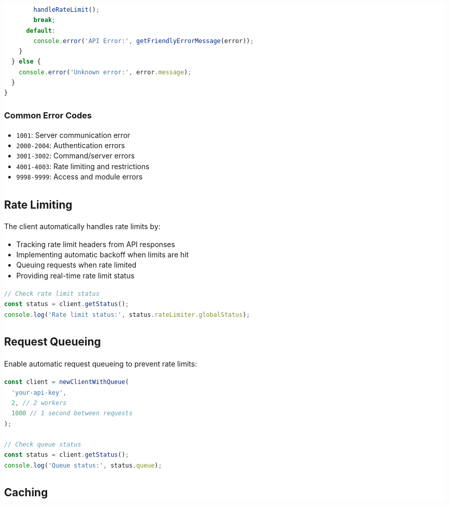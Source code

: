```javascript
        handleRateLimit();
        break;
      default:
        console.error('API Error:', getFriendlyErrorMessage(error));
    }
  } else {
    console.error('Unknown error:', error.message);
  }
}
```

### Common Error Codes

- `1001`: Server communication error
- `2000-2004`: Authentication errors
- `3001-3002`: Command/server errors
- `4001-4003`: Rate limiting and restrictions
- `9998-9999`: Access and module errors

## Rate Limiting

The client automatically handles rate limits by:

- Tracking rate limit headers from API responses
- Implementing automatic backoff when limits are hit
- Queuing requests when rate limited
- Providing real-time rate limit status

```javascript
// Check rate limit status
const status = client.getStatus();
console.log('Rate limit status:', status.rateLimiter.globalStatus);
```

## Request Queueing

Enable automatic request queueing to prevent rate limits:

```javascript
const client = newClientWithQueue(
  'your-api-key',
  2, // 2 workers
  1000 // 1 second between requests
);

// Check queue status
const status = client.getStatus();
console.log('Queue status:', status.queue);
```

## Caching
